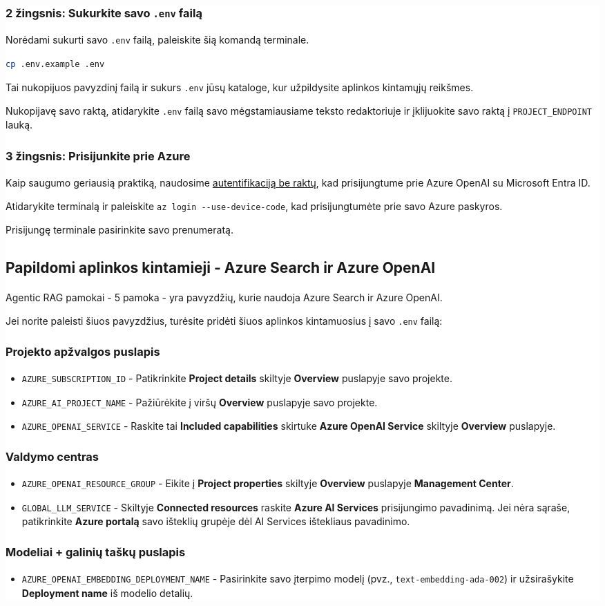 ### 2 žingsnis: Sukurkite savo `.env` failą

Norėdami sukurti savo `.env` failą, paleiskite šią komandą terminale.

```bash
cp .env.example .env
```

Tai nukopijuos pavyzdinį failą ir sukurs `.env` jūsų kataloge, kur užpildysite aplinkos kintamųjų reikšmes.

Nukopijavę savo raktą, atidarykite `.env` failą savo mėgstamiausiame teksto redaktoriuje ir įklijuokite savo raktą į `PROJECT_ENDPOINT` lauką.

### 3 žingsnis: Prisijunkite prie Azure

Kaip saugumo geriausią praktiką, naudosime [autentifikaciją be raktų](https://learn.microsoft.com/azure/developer/ai/keyless-connections?tabs=csharp%2Cazure-cli?WT.mc_id=academic-105485-koreyst), kad prisijungtume prie Azure OpenAI su Microsoft Entra ID.

Atidarykite terminalą ir paleiskite `az login --use-device-code`, kad prisijungtumėte prie savo Azure paskyros.

Prisijungę terminale pasirinkite savo prenumeratą.

## Papildomi aplinkos kintamieji - Azure Search ir Azure OpenAI

Agentic RAG pamokai - 5 pamoka - yra pavyzdžių, kurie naudoja Azure Search ir Azure OpenAI.

Jei norite paleisti šiuos pavyzdžius, turėsite pridėti šiuos aplinkos kintamuosius į savo `.env` failą:

### Projekto apžvalgos puslapis

- `AZURE_SUBSCRIPTION_ID` - Patikrinkite **Project details** skiltyje **Overview** puslapyje savo projekte.

- `AZURE_AI_PROJECT_NAME` - Pažiūrėkite į viršų **Overview** puslapyje savo projekte.

- `AZURE_OPENAI_SERVICE` - Raskite tai **Included capabilities** skirtuke **Azure OpenAI Service** skiltyje **Overview** puslapyje.

### Valdymo centras

- `AZURE_OPENAI_RESOURCE_GROUP` - Eikite į **Project properties** skiltyje **Overview** puslapyje **Management Center**.

- `GLOBAL_LLM_SERVICE` - Skiltyje **Connected resources** raskite **Azure AI Services** prisijungimo pavadinimą. Jei nėra sąraše, patikrinkite **Azure portalą** savo išteklių grupėje dėl AI Services ištekliaus pavadinimo.

### Modeliai + galinių taškų puslapis

- `AZURE_OPENAI_EMBEDDING_DEPLOYMENT_NAME` - Pasirinkite savo įterpimo modelį (pvz., `text-embedding-ada-002`) ir užsirašykite **Deployment name** iš modelio detalių.

